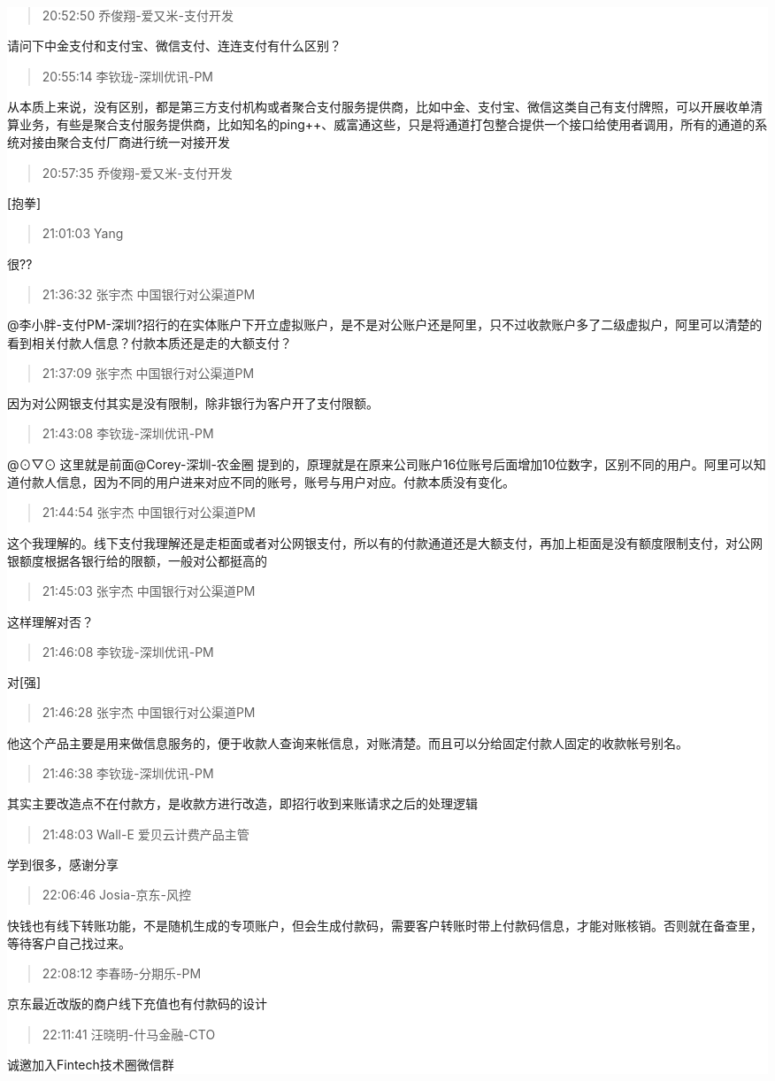 > 20:52:50  乔俊翔-爱又米-支付开发  
   
请问下中金支付和支付宝、微信支付、连连支付有什么区别？  
   
> 20:55:14  李钦珑-深圳优讯-PM  
   
从本质上来说，没有区别，都是第三方支付机构或者聚合支付服务提供商，比如中金、支付宝、微信这类自己有支付牌照，可以开展收单清算业务，有些是聚合支付服务提供商，比如知名的ping++、威富通这些，只是将通道打包整合提供一个接口给使用者调用，所有的通道的系统对接由聚合支付厂商进行统一对接开发  
   
> 20:57:35  乔俊翔-爱又米-支付开发  
   
[抱拳]  
   
> 21:01:03  Yang  
   
很??  
   
> 21:36:32  张宇杰 中国银行对公渠道PM  
   
@李小胖-支付PM-深圳?招行的在实体账户下开立虚拟账户，是不是对公账户还是阿里，只不过收款账户多了二级虚拟户，阿里可以清楚的看到相关付款人信息？付款本质还是走的大额支付？  
   
> 21:37:09  张宇杰 中国银行对公渠道PM  
   
因为对公网银支付其实是没有限制，除非银行为客户开了支付限额。  
   
> 21:43:08  李钦珑-深圳优讯-PM  
   
@⊙▽⊙ 这里就是前面@Corey-深圳-农金圈 提到的，原理就是在原来公司账户16位账号后面增加10位数字，区别不同的用户。阿里可以知道付款人信息，因为不同的用户进来对应不同的账号，账号与用户对应。付款本质没有变化。  
   
> 21:44:54  张宇杰 中国银行对公渠道PM  
   
这个我理解的。线下支付我理解还是走柜面或者对公网银支付，所以有的付款通道还是大额支付，再加上柜面是没有额度限制支付，对公网银额度根据各银行给的限额，一般对公都挺高的  
   
> 21:45:03  张宇杰 中国银行对公渠道PM  
   
这样理解对否？  
   
> 21:46:08  李钦珑-深圳优讯-PM  
   
对[强]  
   
> 21:46:28  张宇杰 中国银行对公渠道PM  
   
他这个产品主要是用来做信息服务的，便于收款人查询来帐信息，对账清楚。而且可以分给固定付款人固定的收款帐号别名。  
   
> 21:46:38  李钦珑-深圳优讯-PM  
   
其实主要改造点不在付款方，是收款方进行改造，即招行收到来账请求之后的处理逻辑  
   
> 21:48:03  Wall-E 爱贝云计费产品主管  
   
学到很多，感谢分享  
   
> 22:06:46  Josia-京东-风控  
   
快钱也有线下转账功能，不是随机生成的专项账户，但会生成付款码，需要客户转账时带上付款码信息，才能对账核销。否则就在备查里，等待客户自己找过来。  
   
> 22:08:12  李春旸-分期乐-PM  
   
京东最近改版的商户线下充值也有付款码的设计  
   
> 22:11:41  汪晓明-什马金融-CTO  
   
诚邀加入Fintech技术圈微信群  
   